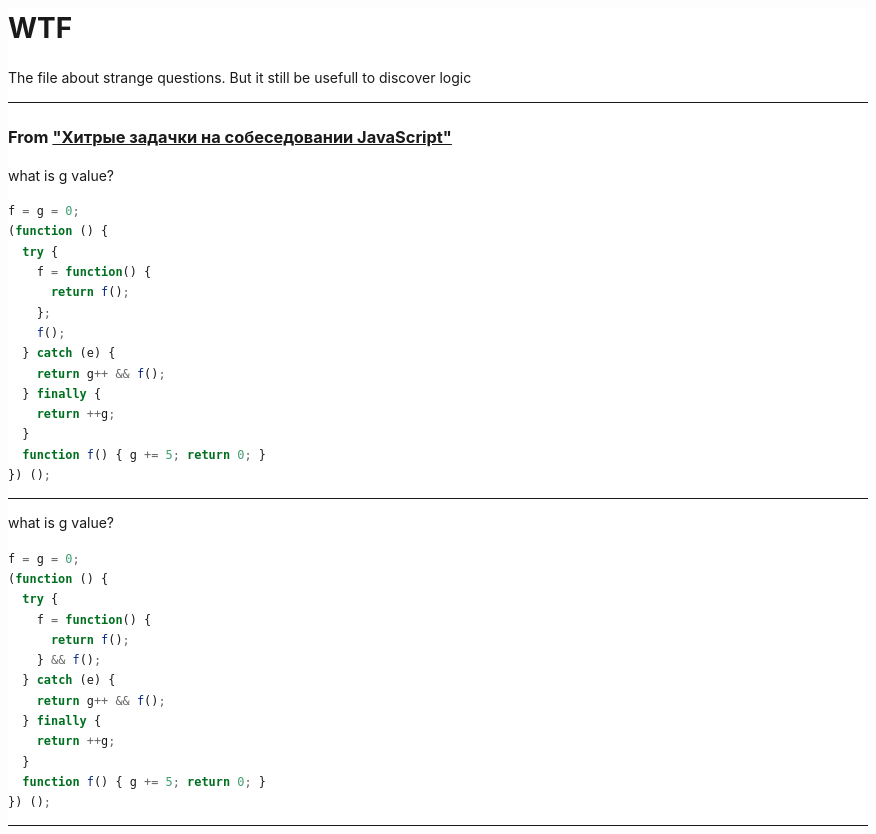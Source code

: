 


# WTF

The file about strange questions. But it still be usefull to discover logic

---

### From ["Хитрые задачки на собеседовании JavaScript"](https://habrahabr.ru/post/322568/)

what is g value?


```javascript
f = g = 0;
(function () {
  try {
    f = function() {
      return f();
    };
    f();
  } catch (e) {
    return g++ && f();
  } finally {
    return ++g;
  }
  function f() { g += 5; return 0; }
}) ();
```


---

what is g value?


```javascript
f = g = 0;
(function () {
  try {
    f = function() {
      return f();
    } && f();
  } catch (e) {
    return g++ && f();
  } finally {
    return ++g;
  }
  function f() { g += 5; return 0; }
}) ();
```


---

